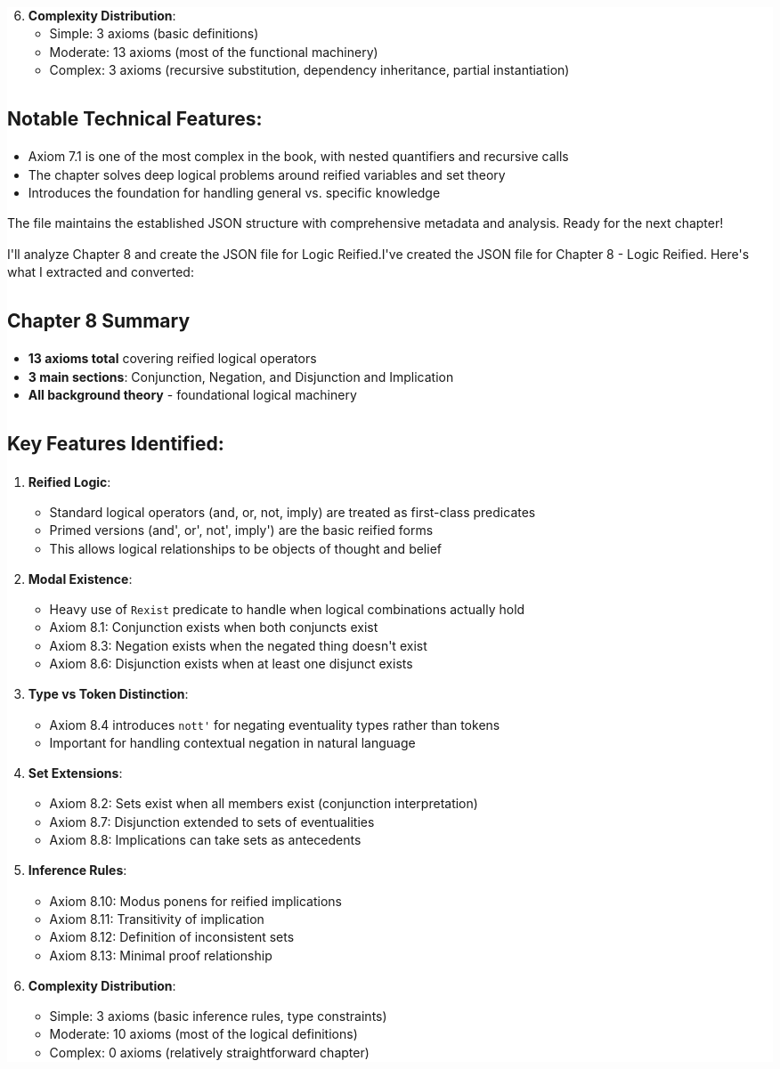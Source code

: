 6. **Complexity Distribution**:
    - Simple: 3 axioms (basic definitions)
    - Moderate: 13 axioms (most of the functional machinery)
    - Complex: 3 axioms (recursive substitution, dependency inheritance, partial instantiation)

## Notable Technical Features:
- Axiom 7.1 is one of the most complex in the book, with nested quantifiers and recursive calls
- The chapter solves deep logical problems around reified variables and set theory
- Introduces the foundation for handling general vs. specific knowledge

The file maintains the established JSON structure with comprehensive metadata and analysis. Ready for the next chapter!

I'll analyze Chapter 8 and create the JSON file for Logic Reified.I've created the JSON file for Chapter 8 - Logic Reified. Here's what I extracted and converted:

## Chapter 8 Summary
- **13 axioms total** covering reified logical operators
- **3 main sections**: Conjunction, Negation, and Disjunction and Implication
- **All background theory** - foundational logical machinery

## Key Features Identified:

1. **Reified Logic**:
    - Standard logical operators (and, or, not, imply) are treated as first-class predicates
    - Primed versions (and', or', not', imply') are the basic reified forms
    - This allows logical relationships to be objects of thought and belief

2. **Modal Existence**:
    - Heavy use of `Rexist` predicate to handle when logical combinations actually hold
    - Axiom 8.1: Conjunction exists when both conjuncts exist
    - Axiom 8.3: Negation exists when the negated thing doesn't exist
    - Axiom 8.6: Disjunction exists when at least one disjunct exists

3. **Type vs Token Distinction**:
    - Axiom 8.4 introduces `nott'` for negating eventuality types rather than tokens
    - Important for handling contextual negation in natural language

4. **Set Extensions**:
    - Axiom 8.2: Sets exist when all members exist (conjunction interpretation)
    - Axiom 8.7: Disjunction extended to sets of eventualities
    - Axiom 8.8: Implications can take sets as antecedents

5. **Inference Rules**:
    - Axiom 8.10: Modus ponens for reified implications
    - Axiom 8.11: Transitivity of implication
    - Axiom 8.12: Definition of inconsistent sets
    - Axiom 8.13: Minimal proof relationship

6. **Complexity Distribution**:
    - Simple: 3 axioms (basic inference rules, type constraints)
    - Moderate: 10 axioms (most of the logical definitions)
    - Complex: 0 axioms (relatively straightforward chapter)
